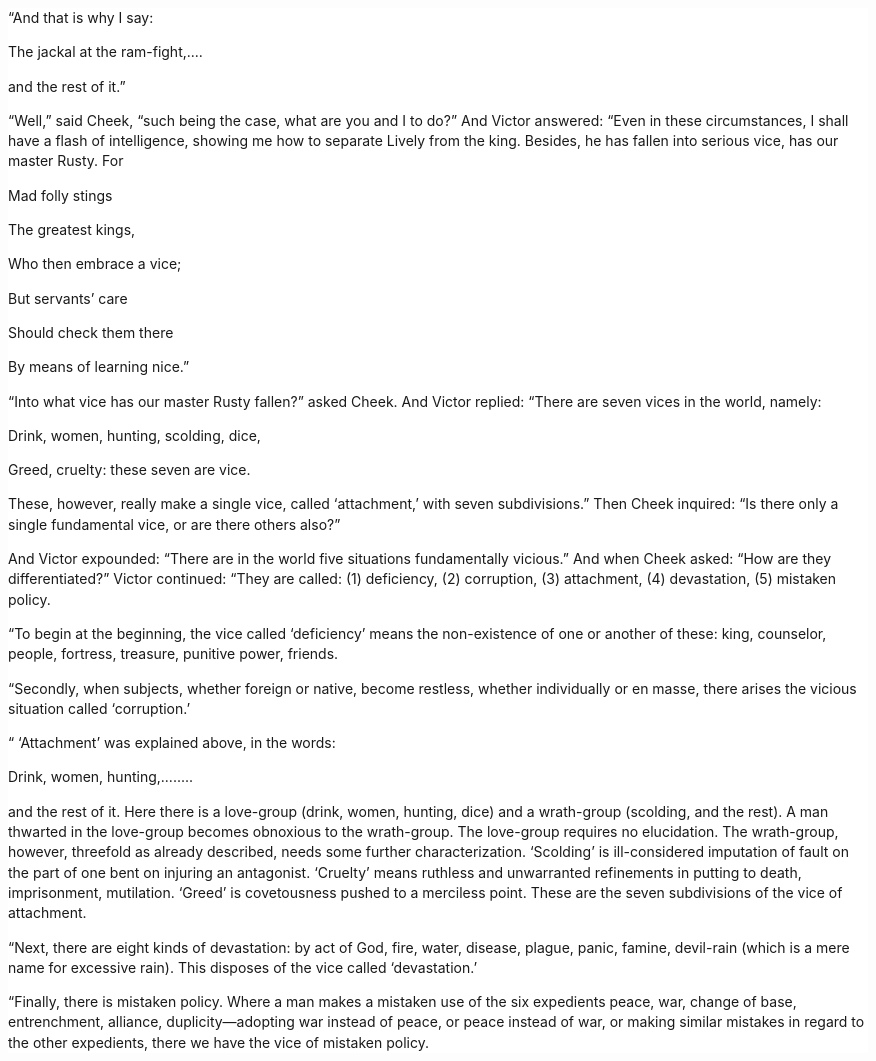 “And that is why I say:

The jackal at the ram-fight,....

and the rest of it.”

“Well,” said Cheek, “such being the case, what are you and I to do?” And Victor answered: “Even in these circumstances, I shall have a flash of intelligence, showing me how to separate Lively from the king. Besides, he has fallen into serious vice, has our master Rusty. For

Mad folly stings

The greatest kings,

Who then embrace a vice;

But servants’ care

Should check them there

By means of learning nice.”

“Into what vice has our master Rusty fallen?” asked Cheek. And Victor replied: “There are seven vices in the world, namely:

Drink, women, hunting, scolding, dice,

Greed, cruelty: these seven are vice.

These, however, really make a single vice, called ‘attachment,’ with seven subdivisions.” Then Cheek inquired: “Is there only a single fundamental vice, or are there others also?”

And Victor expounded: “There are in the world five situations fundamentally vicious.” And when Cheek asked: “How are they differentiated?” Victor continued: “They are called: \(1\) deficiency, \(2\) corruption, \(3\) attachment, \(4\) devastation, \(5\) mistaken policy.

“To begin at the beginning, the vice called ‘deficiency’ means the non-existence of one or another of these: king, counselor, people, fortress, treasure, punitive power, friends.

“Secondly, when subjects, whether foreign or native, become restless, whether individually or en masse, there arises the vicious situation called ‘corruption.’

“ ‘Attachment’ was explained above, in the words:

Drink, women, hunting,........

and the rest of it. Here there is a love-group \(drink, women, hunting, dice\) and a wrath-group \(scolding, and the rest\). A man thwarted in the love-group becomes obnoxious to the wrath-group. The love-group requires no elucidation. The wrath-group, however, threefold as already described, needs some further characterization. ‘Scolding’ is ill-considered imputation of fault on the part of one bent on injuring an antagonist. ‘Cruelty’ means ruthless and unwarranted refinements in putting to death, imprisonment, mutilation. ‘Greed’ is covetousness pushed to a merciless point. These are the seven subdivisions of the vice of attachment.

“Next, there are eight kinds of devastation: by act of God, fire, water, disease, plague, panic, famine, devil-rain \(which is a mere name for excessive rain\). This disposes of the vice called ‘devastation.’

“Finally, there is mistaken policy. Where a man makes a mistaken use of the six expedients peace, war, change of base, entrenchment, alliance, duplicity—adopting war instead of peace, or peace instead of war, or making similar mistakes in regard to the other expedients, there we have the vice of mistaken policy.
